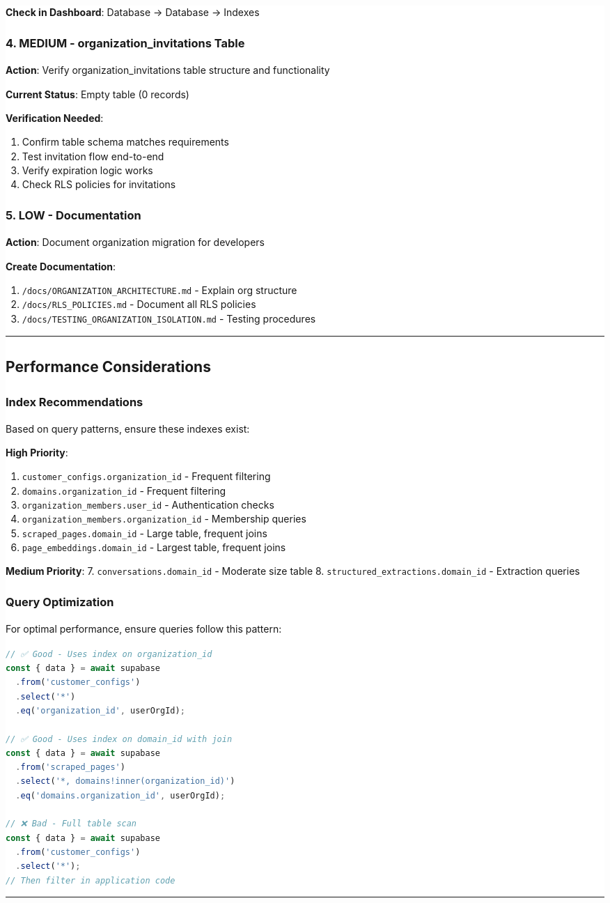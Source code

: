 **Check in Dashboard**: Database → Database → Indexes

### 4. MEDIUM - organization_invitations Table

**Action**: Verify organization_invitations table structure and functionality

**Current Status**: Empty table (0 records)

**Verification Needed**:
1. Confirm table schema matches requirements
2. Test invitation flow end-to-end
3. Verify expiration logic works
4. Check RLS policies for invitations

### 5. LOW - Documentation

**Action**: Document organization migration for developers

**Create Documentation**:
1. `/docs/ORGANIZATION_ARCHITECTURE.md` - Explain org structure
2. `/docs/RLS_POLICIES.md` - Document all RLS policies
3. `/docs/TESTING_ORGANIZATION_ISOLATION.md` - Testing procedures

---

## Performance Considerations

### Index Recommendations

Based on query patterns, ensure these indexes exist:

**High Priority**:
1. `customer_configs.organization_id` - Frequent filtering
2. `domains.organization_id` - Frequent filtering
3. `organization_members.user_id` - Authentication checks
4. `organization_members.organization_id` - Membership queries
5. `scraped_pages.domain_id` - Large table, frequent joins
6. `page_embeddings.domain_id` - Largest table, frequent joins

**Medium Priority**:
7. `conversations.domain_id` - Moderate size table
8. `structured_extractions.domain_id` - Extraction queries

### Query Optimization

For optimal performance, ensure queries follow this pattern:

```typescript
// ✅ Good - Uses index on organization_id
const { data } = await supabase
  .from('customer_configs')
  .select('*')
  .eq('organization_id', userOrgId);

// ✅ Good - Uses index on domain_id with join
const { data } = await supabase
  .from('scraped_pages')
  .select('*, domains!inner(organization_id)')
  .eq('domains.organization_id', userOrgId);

// ❌ Bad - Full table scan
const { data } = await supabase
  .from('customer_configs')
  .select('*');
// Then filter in application code
```

---
